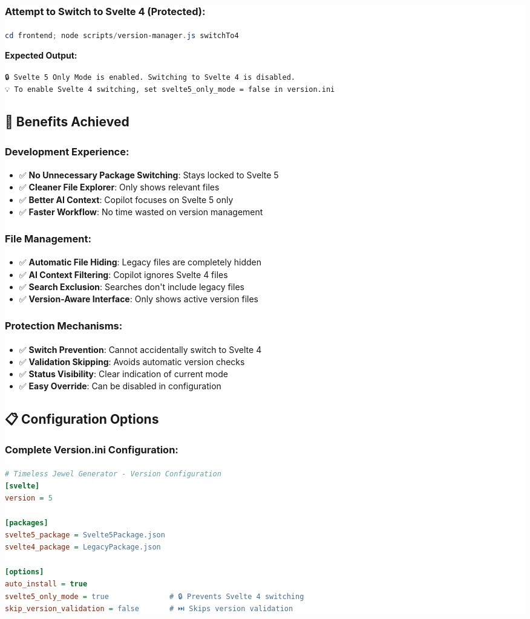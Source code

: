 ### **Attempt to Switch to Svelte 4 (Protected):**

```powershell
cd frontend; node scripts/version-manager.js switchTo4
```

**Expected Output:**

```
🔒 Svelte 5 Only Mode is enabled. Switching to Svelte 4 is disabled.
💡 To enable Svelte 4 switching, set svelte5_only_mode = false in version.ini
```

## 🚀 Benefits Achieved

### **Development Experience:**

- ✅ **No Unnecessary Package Switching**: Stays locked to Svelte 5
- ✅ **Cleaner File Explorer**: Only shows relevant files
- ✅ **Better AI Context**: Copilot focuses on Svelte 5 only
- ✅ **Faster Workflow**: No time wasted on version management

### **File Management:**

- ✅ **Automatic File Hiding**: Legacy files are completely hidden
- ✅ **AI Context Filtering**: Copilot ignores Svelte 4 files
- ✅ **Search Exclusion**: Searches don't include legacy files
- ✅ **Version-Aware Interface**: Only shows active version files

### **Protection Mechanisms:**

- ✅ **Switch Prevention**: Cannot accidentally switch to Svelte 4
- ✅ **Validation Skipping**: Avoids automatic version checks
- ✅ **Status Visibility**: Clear indication of current mode
- ✅ **Easy Override**: Can be disabled in configuration

## 📋 Configuration Options

### **Complete Version.ini Configuration:**

```ini
# Timeless Jewel Generator - Version Configuration
[svelte]
version = 5

[packages]
svelte5_package = Svelte5Package.json
svelte4_package = LegacyPackage.json

[options]
auto_install = true
svelte5_only_mode = true              # 🔒 Prevents Svelte 4 switching
skip_version_validation = false       # ⏭️ Skips version validation
```
